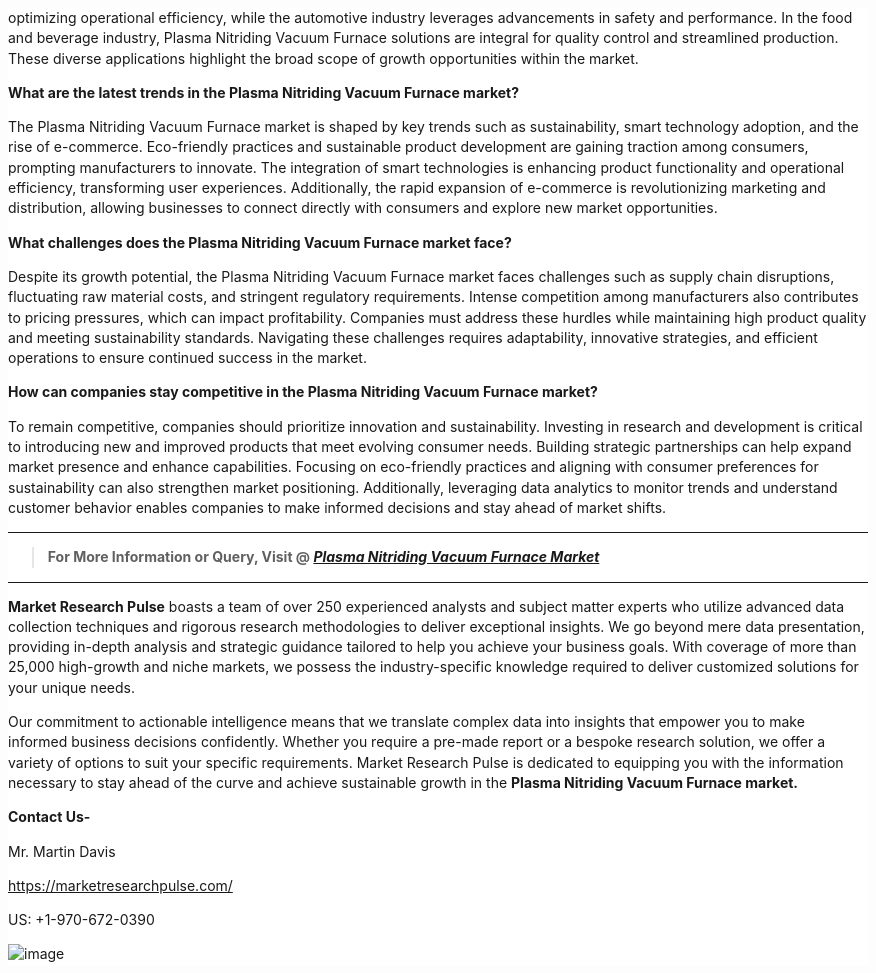 optimizing operational efficiency, while the automotive industry leverages advancements in safety and performance. In the food and beverage industry, Plasma Nitriding Vacuum Furnace solutions are integral for quality control and streamlined production. These diverse applications highlight the broad scope of growth opportunities within the market.</p><p><strong>What are the latest trends in the Plasma Nitriding Vacuum Furnace market?</strong></p><p>The Plasma Nitriding Vacuum Furnace market is shaped by key trends such as sustainability, smart technology adoption, and the rise of e-commerce. Eco-friendly practices and sustainable product development are gaining traction among consumers, prompting manufacturers to innovate. The integration of smart technologies is enhancing product functionality and operational efficiency, transforming user experiences. Additionally, the rapid expansion of e-commerce is revolutionizing marketing and distribution, allowing businesses to connect directly with consumers and explore new market opportunities.</p><p><strong>What challenges does the Plasma Nitriding Vacuum Furnace market face?</strong></p><p>Despite its growth potential, the Plasma Nitriding Vacuum Furnace market faces challenges such as supply chain disruptions, fluctuating raw material costs, and stringent regulatory requirements. Intense competition among manufacturers also contributes to pricing pressures, which can impact profitability. Companies must address these hurdles while maintaining high product quality and meeting sustainability standards. Navigating these challenges requires adaptability, innovative strategies, and efficient operations to ensure continued success in the market.</p><p><strong>How can companies stay competitive in the Plasma Nitriding Vacuum Furnace market?</strong></p><p>To remain competitive, companies should prioritize innovation and sustainability. Investing in research and development is critical to introducing new and improved products that meet evolving consumer needs. Building strategic partnerships can help expand market presence and enhance capabilities. Focusing on eco-friendly practices and aligning with consumer preferences for sustainability can also strengthen market positioning. Additionally, leveraging data analytics to monitor trends and understand customer behavior enables companies to make informed decisions and stay ahead of market shifts.</p><hr /><blockquote><p><strong>For More Information or Query, Visit @&nbsp;<em><a href="https://marketresearchpulse.com/report/18340/plasma-nitriding-vacuum-furnace-market?utm_source=Linkedin&utm_medium=0112">Plasma Nitriding Vacuum Furnace Market</a></em></strong></p></blockquote><hr /><p><strong>Market Research Pulse</strong> boasts a team of over 250 experienced analysts and subject matter experts who utilize advanced data collection techniques and rigorous research methodologies to deliver exceptional insights. We go beyond mere data presentation, providing in-depth analysis and strategic guidance tailored to help you achieve your business goals. With coverage of more than 25,000 high-growth and niche markets, we possess the industry-specific knowledge required to deliver customized solutions for your unique needs.</p><p>Our commitment to actionable intelligence means that we translate complex data into insights that empower you to make informed business decisions confidently. Whether you require a pre-made report or a bespoke research solution, we offer a variety of options to suit your specific requirements. Market Research Pulse is dedicated to equipping you with the information necessary to stay ahead of the curve and achieve sustainable growth in the <strong>Plasma Nitriding Vacuum Furnace market.</strong></p><p><strong>Contact Us-</strong></p><p>Mr. Martin Davis</p><p>https://marketresearchpulse.com/</p><p>US: +1-970-672-0390</p>
![image](https://github.com/user-attachments/assets/8ea87bcb-17cd-4fe8-a458-a8b0721c2eaa)

